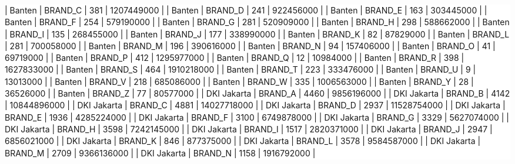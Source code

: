 | Banten             | BRAND_C |         381 |  1207449000 |
| Banten             | BRAND_D |         241 |   922456000 |
| Banten             | BRAND_E |         163 |   303445000 |
| Banten             | BRAND_F |         254 |   579190000 |
| Banten             | BRAND_G |         281 |   520909000 |
| Banten             | BRAND_H |         298 |   588662000 |
| Banten             | BRAND_I |         135 |   268455000 |
| Banten             | BRAND_J |         177 |   338990000 |
| Banten             | BRAND_K |          82 |    87829000 |
| Banten             | BRAND_L |         281 |   700058000 |
| Banten             | BRAND_M |         196 |   390616000 |
| Banten             | BRAND_N |          94 |   157406000 |
| Banten             | BRAND_O |          41 |    69719000 |
| Banten             | BRAND_P |         412 |  1295977000 |
| Banten             | BRAND_Q |          12 |    10984000 |
| Banten             | BRAND_R |         398 |  1627833000 |
| Banten             | BRAND_S |         464 |  1910218000 |
| Banten             | BRAND_T |         223 |   333476000 |
| Banten             | BRAND_U |           9 |    13013000 |
| Banten             | BRAND_V |         218 |   685086000 |
| Banten             | BRAND_W |         335 |  1006563000 |
| Banten             | BRAND_Y |          28 |    36526000 |
| Banten             | BRAND_Z |          77 |    80577000 |
| DKI Jakarta        | BRAND_A |        4460 |  9856196000 |
| DKI Jakarta        | BRAND_B |        4142 | 10844896000 |
| DKI Jakarta        | BRAND_C |        4881 | 14027718000 |
| DKI Jakarta        | BRAND_D |        2937 | 11528754000 |
| DKI Jakarta        | BRAND_E |        1936 |  4285224000 |
| DKI Jakarta        | BRAND_F |        3100 |  6749878000 |
| DKI Jakarta        | BRAND_G |        3329 |  5627074000 |
| DKI Jakarta        | BRAND_H |        3598 |  7242145000 |
| DKI Jakarta        | BRAND_I |        1517 |  2820371000 |
| DKI Jakarta        | BRAND_J |        2947 |  6856021000 |
| DKI Jakarta        | BRAND_K |         846 |   877375000 |
| DKI Jakarta        | BRAND_L |        3578 |  9584587000 |
| DKI Jakarta        | BRAND_M |        2709 |  9366136000 |
| DKI Jakarta        | BRAND_N |        1158 |  1916792000 |